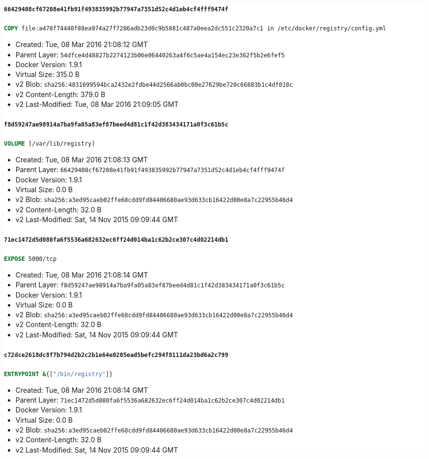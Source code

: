#### `66429408cf67208e41fb91f493835992b77947a7351d52c4d1eb4cf4fff9474f`

```dockerfile
COPY file:a478f74440f88ea974a27f7286adb23d0c9b5881c487a0eea2dc551c2320a7c1 in /etc/docker/registry/config.yml
```

-	Created: Tue, 08 Mar 2016 21:08:12 GMT
-	Parent Layer: `54dfce4d48827b2274123b06e06440263a4f6c5ae4a154ec23e362f5b2e6fef5`
-	Docker Version: 1.9.1
-	Virtual Size: 315.0 B
-	v2 Blob: `sha256:4831699594bca2432e2fdbe44d2566ab0bc00e27629be720c66883b1c4df018c`
-	v2 Content-Length: 379.0 B
-	v2 Last-Modified: Tue, 08 Mar 2016 21:09:05 GMT

#### `f8d59247ae98914a7ba9fa05a83ef87beed4d81c1f42d383434171a0f3c61b5c`

```dockerfile
VOLUME [/var/lib/registry]
```

-	Created: Tue, 08 Mar 2016 21:08:13 GMT
-	Parent Layer: `66429408cf67208e41fb91f493835992b77947a7351d52c4d1eb4cf4fff9474f`
-	Docker Version: 1.9.1
-	Virtual Size: 0.0 B
-	v2 Blob: `sha256:a3ed95caeb02ffe68cdd9fd84406680ae93d633cb16422d00e8a7c22955b46d4`
-	v2 Content-Length: 32.0 B
-	v2 Last-Modified: Sat, 14 Nov 2015 09:09:44 GMT

#### `71ec1472d5d080fa6f5536a682632ec6ff24d014ba1c62b2ce307c4d02214db1`

```dockerfile
EXPOSE 5000/tcp
```

-	Created: Tue, 08 Mar 2016 21:08:14 GMT
-	Parent Layer: `f8d59247ae98914a7ba9fa05a83ef87beed4d81c1f42d383434171a0f3c61b5c`
-	Docker Version: 1.9.1
-	Virtual Size: 0.0 B
-	v2 Blob: `sha256:a3ed95caeb02ffe68cdd9fd84406680ae93d633cb16422d00e8a7c22955b46d4`
-	v2 Content-Length: 32.0 B
-	v2 Last-Modified: Sat, 14 Nov 2015 09:09:44 GMT

#### `c72dce2618dc8f7b794d2b2c2b1e64e0205ead5befc294f8111da23bd6a2c799`

```dockerfile
ENTRYPOINT &{["/bin/registry"]}
```

-	Created: Tue, 08 Mar 2016 21:08:14 GMT
-	Parent Layer: `71ec1472d5d080fa6f5536a682632ec6ff24d014ba1c62b2ce307c4d02214db1`
-	Docker Version: 1.9.1
-	Virtual Size: 0.0 B
-	v2 Blob: `sha256:a3ed95caeb02ffe68cdd9fd84406680ae93d633cb16422d00e8a7c22955b46d4`
-	v2 Content-Length: 32.0 B
-	v2 Last-Modified: Sat, 14 Nov 2015 09:09:44 GMT
